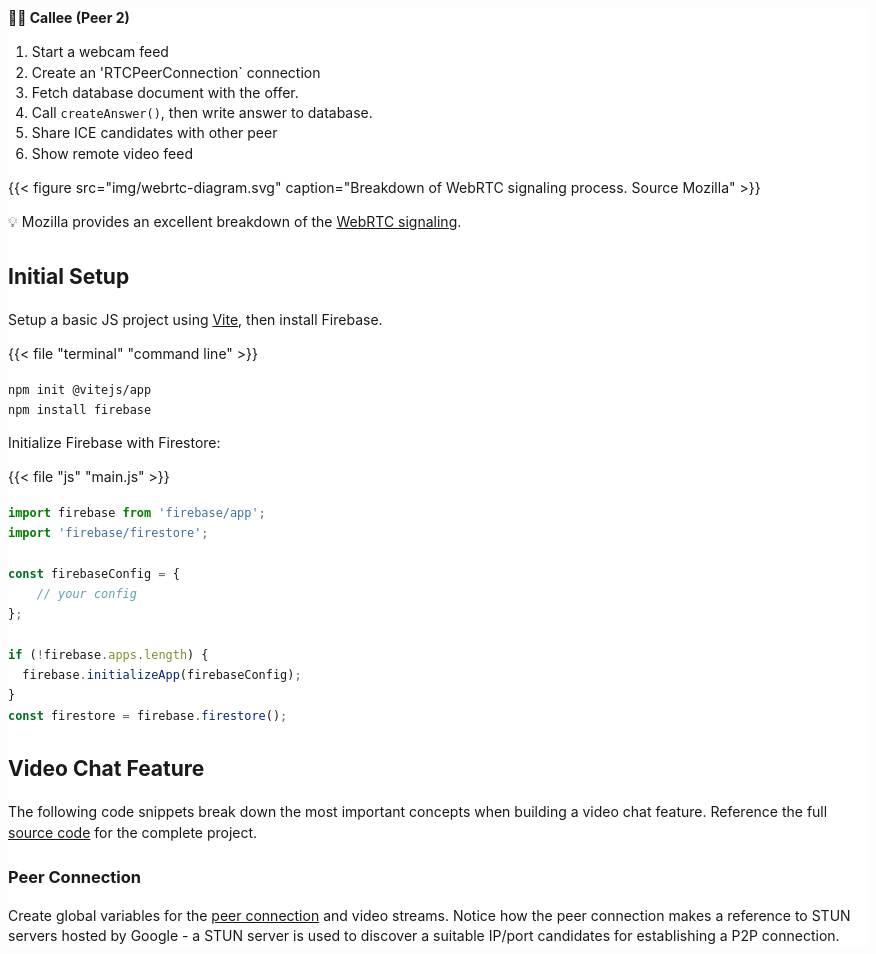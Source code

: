 **👩‍🚀 Callee (Peer 2)**

1. Start a webcam feed
1. Create an 'RTCPeerConnection` connection
1. Fetch database document with the offer.  
1. Call `createAnswer()`, then write answer to database. 
1. Share ICE candidates with other peer
1. Show remote video feed


{{< figure src="img/webrtc-diagram.svg" caption="Breakdown of WebRTC signaling process. Source Mozilla" >}}

💡 Mozilla provides an excellent breakdown of the [WebRTC signaling](https://developer.mozilla.org/en-US/docs/Web/API/WebRTC_API/Signaling_and_video_calling). 

## Initial Setup

Setup a basic JS project using [Vite](https://github.com/vitejs/vite), then install Firebase.

{{< file "terminal" "command line" >}}
```bash
npm init @vitejs/app
npm install firebase
```

Initialize Firebase with Firestore:

{{< file "js" "main.js" >}}
```javascript
import firebase from 'firebase/app';
import 'firebase/firestore';

const firebaseConfig = {
    // your config
};

if (!firebase.apps.length) {
  firebase.initializeApp(firebaseConfig);
}
const firestore = firebase.firestore();
```

## Video Chat Feature

The following code snippets break down the most important concepts when building a video chat feature. Reference the full [source code](https://github.com/fireship-io/webrtc-firebase-demo) for the complete project.

### Peer Connection

Create global variables for the [peer connection](https://developer.mozilla.org/en-US/docs/Web/API/RTCPeerConnection) and video streams. Notice how the peer connection makes a reference to STUN servers hosted by Google - a STUN server is used to discover a suitable IP/port candidates for establishing a P2P connection. 
